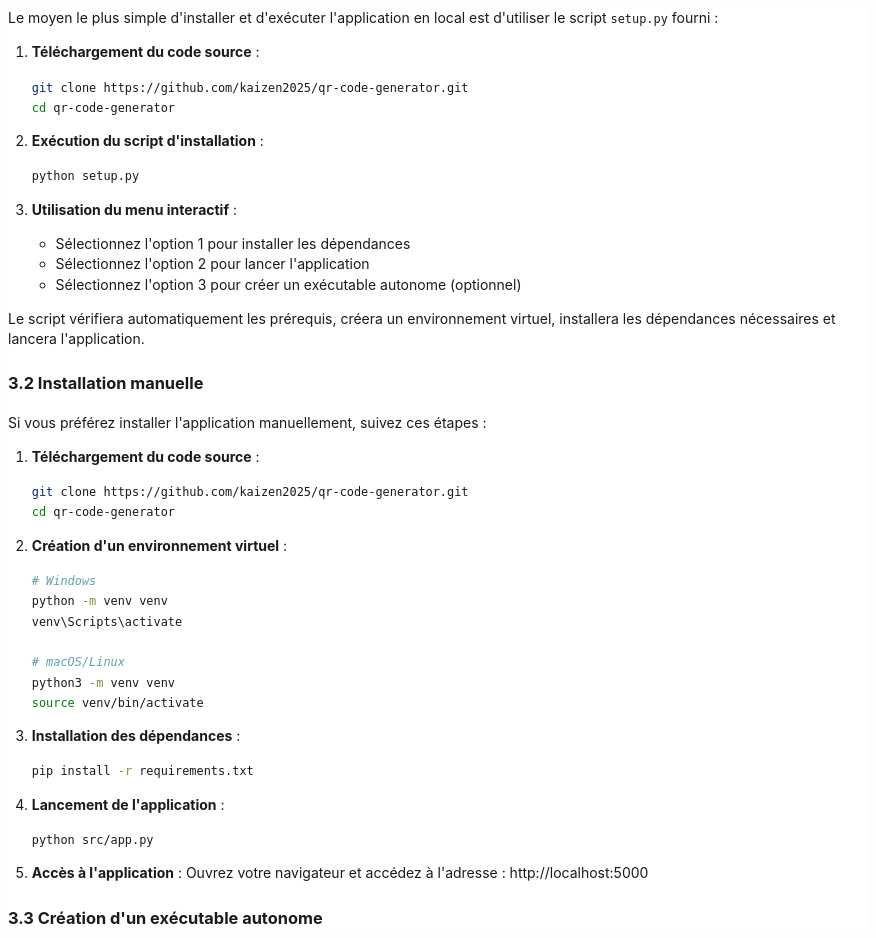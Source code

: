 Le moyen le plus simple d'installer et d'exécuter l'application en local est d'utiliser le script `setup.py` fourni :

1. **Téléchargement du code source** :
   ```bash
   git clone https://github.com/kaizen2025/qr-code-generator.git
   cd qr-code-generator
   ```

2. **Exécution du script d'installation** :
   ```bash
   python setup.py
   ```

3. **Utilisation du menu interactif** :
   - Sélectionnez l'option 1 pour installer les dépendances
   - Sélectionnez l'option 2 pour lancer l'application
   - Sélectionnez l'option 3 pour créer un exécutable autonome (optionnel)

Le script vérifiera automatiquement les prérequis, créera un environnement virtuel, installera les dépendances nécessaires et lancera l'application.

### 3.2 Installation manuelle

Si vous préférez installer l'application manuellement, suivez ces étapes :

1. **Téléchargement du code source** :
   ```bash
   git clone https://github.com/kaizen2025/qr-code-generator.git
   cd qr-code-generator
   ```

2. **Création d'un environnement virtuel** :
   ```bash
   # Windows
   python -m venv venv
   venv\Scripts\activate

   # macOS/Linux
   python3 -m venv venv
   source venv/bin/activate
   ```

3. **Installation des dépendances** :
   ```bash
   pip install -r requirements.txt
   ```

4. **Lancement de l'application** :
   ```bash
   python src/app.py
   ```

5. **Accès à l'application** :
   Ouvrez votre navigateur et accédez à l'adresse : http://localhost:5000

### 3.3 Création d'un exécutable autonome
